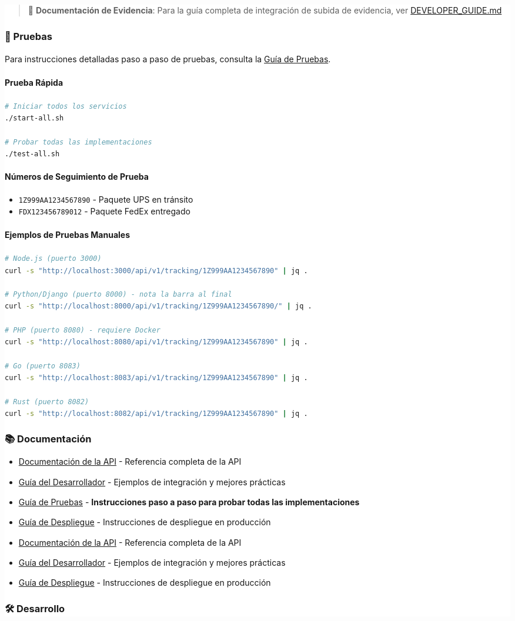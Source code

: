> 📘 **Documentación de Evidencia**: Para la guía completa de integración de subida de evidencia, ver [DEVELOPER_GUIDE.md](DEVELOPER_GUIDE.md#funcionalidad-de-subida-de-evidencia)

### 🧪 Pruebas

Para instrucciones detalladas paso a paso de pruebas, consulta la [Guía de Pruebas](TESTING_GUIDE.md).

#### Prueba Rápida
```bash
# Iniciar todos los servicios
./start-all.sh

# Probar todas las implementaciones
./test-all.sh
```

#### Números de Seguimiento de Prueba

- `1Z999AA1234567890` - Paquete UPS en tránsito
- `FDX123456789012` - Paquete FedEx entregado

#### Ejemplos de Pruebas Manuales
```bash
# Node.js (puerto 3000)
curl -s "http://localhost:3000/api/v1/tracking/1Z999AA1234567890" | jq .

# Python/Django (puerto 8000) - nota la barra al final
curl -s "http://localhost:8000/api/v1/tracking/1Z999AA1234567890/" | jq .

# PHP (puerto 8080) - requiere Docker
curl -s "http://localhost:8080/api/v1/tracking/1Z999AA1234567890" | jq .

# Go (puerto 8083)
curl -s "http://localhost:8083/api/v1/tracking/1Z999AA1234567890" | jq .

# Rust (puerto 8082)
curl -s "http://localhost:8082/api/v1/tracking/1Z999AA1234567890" | jq .
```

### 📚 Documentación

- [Documentación de la API](API_DOCS.md) - Referencia completa de la API
- [Guía del Desarrollador](DEVELOPER_GUIDE.md) - Ejemplos de integración y mejores prácticas
- [Guía de Pruebas](TESTING_GUIDE.md) - **Instrucciones paso a paso para probar todas las implementaciones**
- [Guía de Despliegue](DEPLOYMENT.md) - Instrucciones de despliegue en producción

- [Documentación de la API](API_DOCS.md) - Referencia completa de la API
- [Guía del Desarrollador](DEVELOPER_GUIDE.md) - Ejemplos de integración y mejores prácticas
- [Guía de Despliegue](DEPLOYMENT.md) - Instrucciones de despliegue en producción

### 🛠️ Desarrollo
